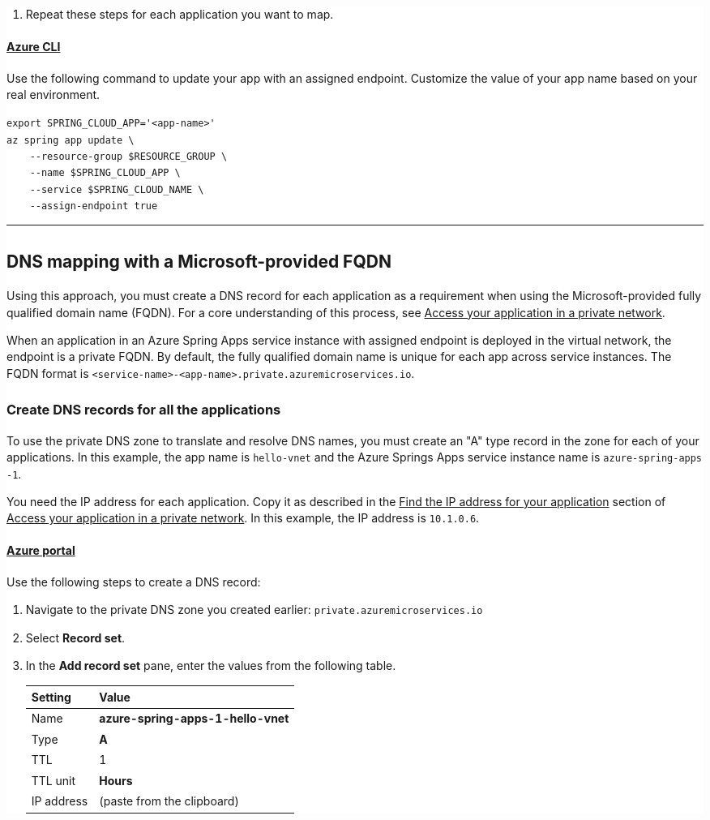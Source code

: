 1. Repeat these steps for each application you want to map.

#### [Azure CLI](#tab/azure-CLI)

Use the following command to update your app with an assigned endpoint. Customize the value of your app name based on your real environment.

```azurecli
export SPRING_CLOUD_APP='<app-name>'
az spring app update \
    --resource-group $RESOURCE_GROUP \
    --name $SPRING_CLOUD_APP \
    --service $SPRING_CLOUD_NAME \
    --assign-endpoint true
```

---

## DNS mapping with a Microsoft-provided FQDN

Using this approach, you must create a DNS record for each application as a requirement when using the Microsoft-provided fully qualified domain name (FQDN). For a core understanding of this process, see [Access your application in a private network](access-app-virtual-network.md).

When an application in an Azure Spring Apps service instance with assigned endpoint is deployed in the virtual network, the endpoint is a private FQDN. By default, the fully qualified domain name is unique for each app across service instances. The FQDN format is `<service-name>-<app-name>.private.azuremicroservices.io`.

### Create DNS records for all the applications

To use the private DNS zone to translate and resolve DNS names, you must create an "A" type record in the zone for each of your applications. In this example, the app name is `hello-vnet` and the Azure Springs Apps service instance name is `azure-spring-apps-1`.

You need the IP address for each application. Copy it as described in the [Find the IP address for your application](access-app-virtual-network.md#find-the-ip-address-for-your-application) section of [Access your application in a private network](access-app-virtual-network.md). In this example, the IP address is `10.1.0.6`.

#### [Azure portal](#tab/azure-portal)

Use the following steps to create a DNS record:

1. Navigate to the private DNS zone you created earlier: `private.azuremicroservices.io`

1. Select **Record set**.

1. In the **Add record set** pane, enter the values from the following table.

   | Setting    | Value                            |
   |------------|----------------------------------|
   | Name       | **azure-spring-apps-1-hello-vnet** |
   | Type       | **A**                            |
   | TTL        | 1                                |
   | TTL unit   | **Hours**                        |
   | IP address | (paste from the clipboard)       |
